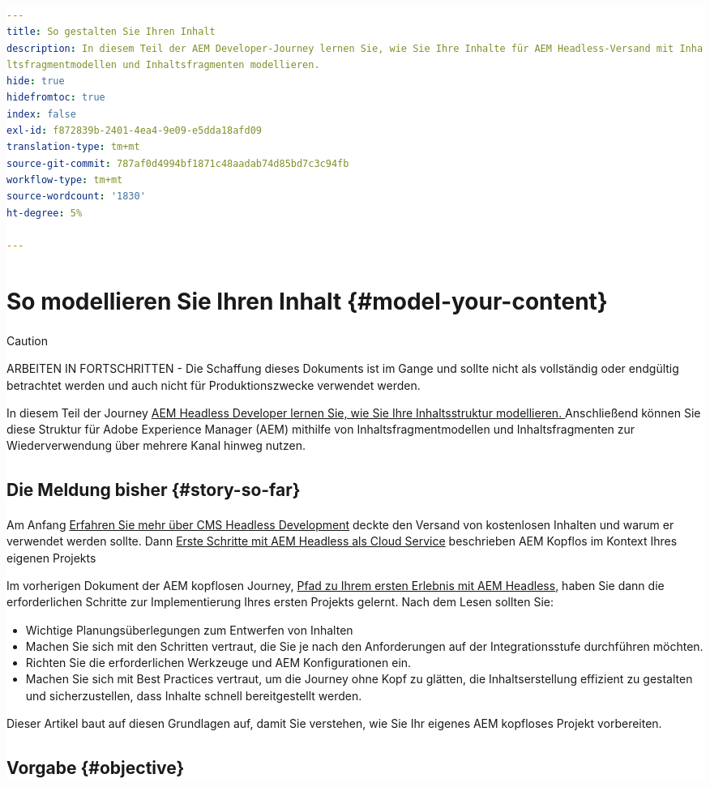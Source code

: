 ```yaml
---
title: So gestalten Sie Ihren Inhalt
description: In diesem Teil der AEM Developer-Journey lernen Sie, wie Sie Ihre Inhalte für AEM Headless-Versand mit Inhaltsfragmentmodellen und Inhaltsfragmenten modellieren.
hide: true
hidefromtoc: true
index: false
exl-id: f872839b-2401-4ea4-9e09-e5dda18afd09
translation-type: tm+mt
source-git-commit: 787af0d4994bf1871c48aadab74d85bd7c3c94fb
workflow-type: tm+mt
source-wordcount: '1830'
ht-degree: 5%

---
```


# So modellieren Sie Ihren Inhalt {#model-your-content}

>[!CAUTION]
>
>ARBEITEN IN FORTSCHRITTEN - Die Schaffung dieses Dokuments ist im Gange und sollte nicht als vollständig oder endgültig betrachtet werden und auch nicht für Produktionszwecke verwendet werden.

In diesem Teil der Journey [AEM Headless Developer lernen Sie, wie Sie Ihre Inhaltsstruktur modellieren. ](overview.md) Anschließend können Sie diese Struktur für Adobe Experience Manager (AEM) mithilfe von Inhaltsfragmentmodellen und Inhaltsfragmenten zur Wiederverwendung über mehrere Kanal hinweg nutzen.

## Die Meldung bisher {#story-so-far}

Am Anfang [Erfahren Sie mehr über CMS Headless Development](learn-about.md) deckte den Versand von kostenlosen Inhalten und warum er verwendet werden sollte. Dann [Erste Schritte mit AEM Headless als Cloud Service](getting-started.md) beschrieben AEM Kopflos im Kontext Ihres eigenen Projekts

Im vorherigen Dokument der AEM kopflosen Journey, [Pfad zu Ihrem ersten Erlebnis mit AEM Headless](/help/implementing/developing/headless-journey/path-to-first-experience.md), haben Sie dann die erforderlichen Schritte zur Implementierung Ihres ersten Projekts gelernt. Nach dem Lesen sollten Sie:

* Wichtige Planungsüberlegungen zum Entwerfen von Inhalten
* Machen Sie sich mit den Schritten vertraut, die Sie je nach den Anforderungen auf der Integrationsstufe durchführen möchten.
* Richten Sie die erforderlichen Werkzeuge und AEM Konfigurationen ein.
* Machen Sie sich mit Best Practices vertraut, um die Journey ohne Kopf zu glätten, die Inhaltserstellung effizient zu gestalten und sicherzustellen, dass Inhalte schnell bereitgestellt werden.

Dieser Artikel baut auf diesen Grundlagen auf, damit Sie verstehen, wie Sie Ihr eigenes AEM kopfloses Projekt vorbereiten.

## Vorgabe {#objective}
